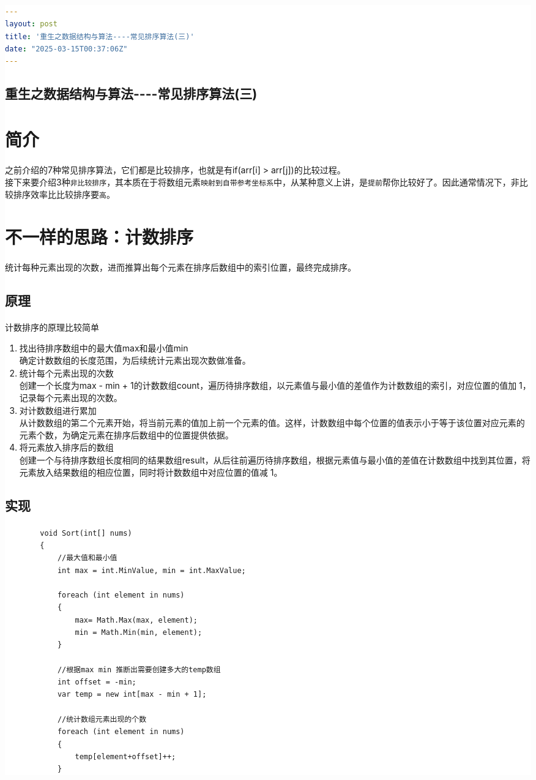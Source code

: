```yaml
---
layout: post
title: '重生之数据结构与算法----常见排序算法(三)'
date: "2025-03-15T00:37:06Z"
---
```

重生之数据结构与算法----常见排序算法(三)
-----------------------

简介
==

之前介绍的7种常见排序算法，它们都是比较排序，也就是有if(arr\[i\] > arr\[j\])的比较过程。  
接下来要介绍3种`非比较排序`，其本质在于将数组元素`映射到自带参考坐标系`中，从某种意义上讲，是`提前`帮你比较好了。因此通常情况下，非比较排序效率比比较排序要`高`。

不一样的思路：计数排序
===========

统计每种元素出现的次数，进而推算出每个元素在排序后数组中的索引位置，最终完成排序。

原理
--

计数排序的原理比较简单

1.  找出待排序数组中的最大值max和最小值min  
    确定计数数组的长度范围，为后续统计元素出现次数做准备。
2.  统计每个元素出现的次数  
    创建一个长度为max - min + 1的计数数组count，遍历待排序数组，以元素值与最小值的差值作为计数数组的索引，对应位置的值加 1，记录每个元素出现的次数。
3.  对计数数组进行累加  
    从计数数组的第二个元素开始，将当前元素的值加上前一个元素的值。这样，计数数组中每个位置的值表示小于等于该位置对应元素的元素个数，为确定元素在排序后数组中的位置提供依据。
4.  将元素放入排序后的数组  
    创建一个与待排序数组长度相同的结果数组result，从后往前遍历待排序数组，根据元素值与最小值的差值在计数数组中找到其位置，将元素放入结果数组的相应位置，同时将计数数组中对应位置的值减 1。

实现
--

            void Sort(int[] nums)
            {
                //最大值和最小值
                int max = int.MinValue, min = int.MaxValue;
    
                foreach (int element in nums)
                {
                    max= Math.Max(max, element);
                    min = Math.Min(min, element);
                }
    
                //根据max min 推断出需要创建多大的temp数组
                int offset = -min;
                var temp = new int[max - min + 1];
    
                //统计数组元素出现的个数
                foreach (int element in nums)
                {
                    temp[element+offset]++;
                }
    